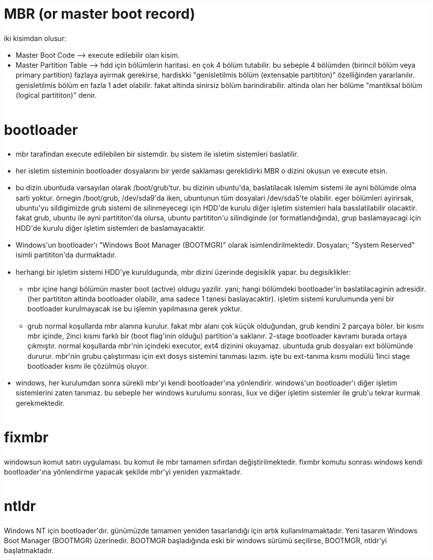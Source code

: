 # MBR (or master boot record)
iki kisimdan olusur:
- Master Boot Code --> execute edilebilir olan kisim.
- Master Partition Table --> hdd için bölümlerin haritasi. en çok 4 bölüm tutabilir. bu sebeple 4 bölümden (birincil bölüm veya primary partition) fazlaya ayirmak gerekirse, hardiskki "genisletilmis bölüm (extensable partititon)" özelliğinden yararlanılır. genisletilmis bölüm en fazla 1 adet olabilir. fakat altinda sinirsiz bölüm barindirabilir. altinda olan her bölüme "mantiksal bölüm (logical partititon)" denir.

# bootloader
- mbr tarafindan execute edilebilen bir sistemdir. bu sistem ile isletim sistemleri baslatilir.

- her isletim sisteminin bootloader dosyalarını bir yerde saklaması gereklidirki MBR o dizini okusun ve execute etsin.

- bu dizin ubuntuda varsayılan olarak /boot/grub'tur. bu dizinin ubuntu'da, baslatilacak islemim sistemi ile ayni bölümde olma sarti yoktur. örnegin /boot/grub, /dev/sda9'da iken, ubuntunun tüm dosyalari /dev/sda5'te olabilir. eger bölümleri ayirirsak, ubuntu'yu sildigimizde grub sistemi de silinmeyecegi için HDD'de kurulu diğer işletim sistemleri hala basslatilabilir olacaktir. fakat grub, ubuntu ile ayni partititon'da olursa, ubuntu partititon'u silindiginde (or formatlandığında), grup baslamayacagi için HDD'de kurulu diğer işletim sistemleri de baslamayacaktir.

- Windows'un bootloader'ı "Windows Boot Manager (BOOTMGR)" olarak isimlendirilmektedir. Dosyaları; "System Reserved" isimli partititon'da durmaktadır.

- herhangi bir işletim sistemi HDD'ye kuruldugunda, mbr dizini üzerinde degisiklik yapar. bu degisiklikler:

  - mbr içine hangi bölümün master boot (active) oldugu yazilir. yani; hangi bölümdeki bootloader'in baslatilacaginin adresidir. (her partititon altinda bootloader olabilir, ama sadece 1 tanesi baslayacaktir). işletim sistemi kurulumunda yeni bir bootloader kurulmayacak ise bu işlemin yapılmasına gerek yoktur.

  - grub normal koşullarda mbr alanına kurulur. fakat mbr alanı çok küçük olduğundan, grub kendini 2 parçaya böler. bir kısmı mbr içinde, 2inci kısmı farklı bir (boot flag'inin olduğu) partition'a saklanır. 2-stage bootloader kavramı burada ortaya çıkmıştır. normal koşullarda mbr'nin içindeki executor, ext4 dizinini okuyamaz. ubuntuda grub dosyaları ext bölümünde dururur. mbr'nin grubu çalıştırması için ext dosys sistemini tanıması lazım. işte bu ext-tanıma kısmı modülü 1inci stage bootloader kısmı ile çözülmüş oluyor.

- windows, her kurulumdan sonra sürekli mbr'yi kendi bootloader'ına yönlendirir. windows'un bootloader'ı diğer işletim sistemlerini zaten tanımaz. bu sebeple her windows kurulumu sonrası, liux ve diğer işletim sistemler ile grub'u tekrar kurmak gerekmektedir.

# fixmbr
windowsun komut satırı uygulaması. bu komut ile mbr tamamen sıfırdan değiştirilmektedir. fixmbr komutu sonrası windows kendi bootloader'ına yönlendirme yapacak şekilde mbr'yi yeniden yazmaktadır.

# ntldr
Windows NT için bootloader'dır. günümüzde tamamen yeniden tasarlandığı için artık kullanılmamaktadır. Yeni tasarım Windows Boot Manager (BOOTMGR) üzerinedir. BOOTMGR başladığında eski bir windows sürümü seçilirse, BOOTMGR, ntldr'yi başlatmaktadır.
